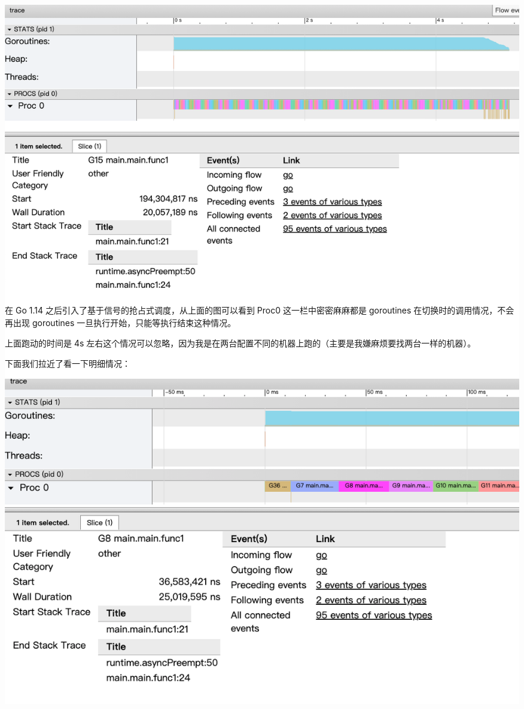 ![image-20210327152443777](assets/20210328132838.png)

在 Go 1.14 之后引入了基于信号的抢占式调度，从上面的图可以看到 Proc0 这一栏中密密麻麻都是 goroutines 在切换时的调用情况，不会再出现 goroutines 一旦执行开始，只能等执行结束这种情况。

上面跑动的时间是 4s 左右这个情况可以忽略，因为我是在两台配置不同的机器上跑的（主要是我嫌麻烦要找两台一样的机器）。

下面我们拉近了看一下明细情况：

![image-20210327152534498](assets/20210328132842.png)
